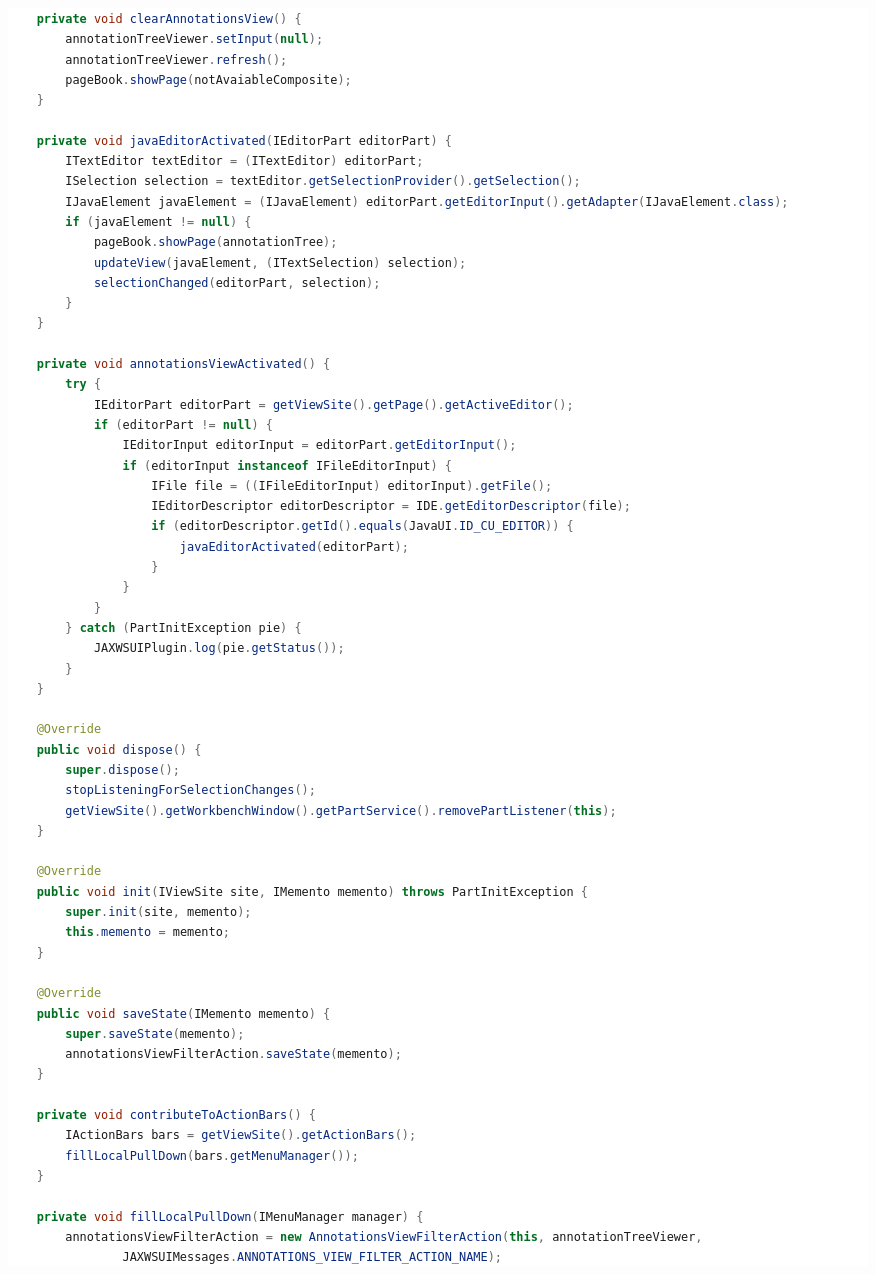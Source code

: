 ```java
	private void clearAnnotationsView() {
        annotationTreeViewer.setInput(null);
        annotationTreeViewer.refresh();
        pageBook.showPage(notAvaiableComposite);                
	}
	
	private void javaEditorActivated(IEditorPart editorPart) {
        ITextEditor textEditor = (ITextEditor) editorPart;
        ISelection selection = textEditor.getSelectionProvider().getSelection();
        IJavaElement javaElement = (IJavaElement) editorPart.getEditorInput().getAdapter(IJavaElement.class);
        if (javaElement != null) {
            pageBook.showPage(annotationTree);
            updateView(javaElement, (ITextSelection) selection);
            selectionChanged(editorPart, selection);
        }
    }

    private void annotationsViewActivated() {
        try {
            IEditorPart editorPart = getViewSite().getPage().getActiveEditor();
            if (editorPart != null) {
                IEditorInput editorInput = editorPart.getEditorInput();
                if (editorInput instanceof IFileEditorInput) {
                    IFile file = ((IFileEditorInput) editorInput).getFile();
                    IEditorDescriptor editorDescriptor = IDE.getEditorDescriptor(file);
                    if (editorDescriptor.getId().equals(JavaUI.ID_CU_EDITOR)) {
                        javaEditorActivated(editorPart);
                    }
                }
            }
        } catch (PartInitException pie) {
            JAXWSUIPlugin.log(pie.getStatus());
        }
    }
	
    @Override
    public void dispose() {
        super.dispose();
        stopListeningForSelectionChanges();
        getViewSite().getWorkbenchWindow().getPartService().removePartListener(this);
    }
    
    @Override
    public void init(IViewSite site, IMemento memento) throws PartInitException {
        super.init(site, memento);
        this.memento = memento;
    }

    @Override
    public void saveState(IMemento memento) {
        super.saveState(memento);
        annotationsViewFilterAction.saveState(memento);
    }

	private void contributeToActionBars() {
		IActionBars bars = getViewSite().getActionBars();
		fillLocalPullDown(bars.getMenuManager());
	}

	private void fillLocalPullDown(IMenuManager manager) {
	    annotationsViewFilterAction = new AnnotationsViewFilterAction(this, annotationTreeViewer,
	            JAXWSUIMessages.ANNOTATIONS_VIEW_FILTER_ACTION_NAME);
```